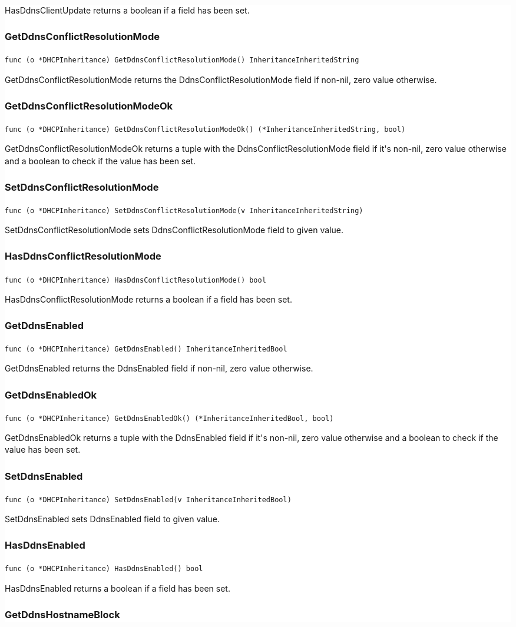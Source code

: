 HasDdnsClientUpdate returns a boolean if a field has been set.

### GetDdnsConflictResolutionMode

`func (o *DHCPInheritance) GetDdnsConflictResolutionMode() InheritanceInheritedString`

GetDdnsConflictResolutionMode returns the DdnsConflictResolutionMode field if non-nil, zero value otherwise.

### GetDdnsConflictResolutionModeOk

`func (o *DHCPInheritance) GetDdnsConflictResolutionModeOk() (*InheritanceInheritedString, bool)`

GetDdnsConflictResolutionModeOk returns a tuple with the DdnsConflictResolutionMode field if it's non-nil, zero value otherwise
and a boolean to check if the value has been set.

### SetDdnsConflictResolutionMode

`func (o *DHCPInheritance) SetDdnsConflictResolutionMode(v InheritanceInheritedString)`

SetDdnsConflictResolutionMode sets DdnsConflictResolutionMode field to given value.

### HasDdnsConflictResolutionMode

`func (o *DHCPInheritance) HasDdnsConflictResolutionMode() bool`

HasDdnsConflictResolutionMode returns a boolean if a field has been set.

### GetDdnsEnabled

`func (o *DHCPInheritance) GetDdnsEnabled() InheritanceInheritedBool`

GetDdnsEnabled returns the DdnsEnabled field if non-nil, zero value otherwise.

### GetDdnsEnabledOk

`func (o *DHCPInheritance) GetDdnsEnabledOk() (*InheritanceInheritedBool, bool)`

GetDdnsEnabledOk returns a tuple with the DdnsEnabled field if it's non-nil, zero value otherwise
and a boolean to check if the value has been set.

### SetDdnsEnabled

`func (o *DHCPInheritance) SetDdnsEnabled(v InheritanceInheritedBool)`

SetDdnsEnabled sets DdnsEnabled field to given value.

### HasDdnsEnabled

`func (o *DHCPInheritance) HasDdnsEnabled() bool`

HasDdnsEnabled returns a boolean if a field has been set.

### GetDdnsHostnameBlock
